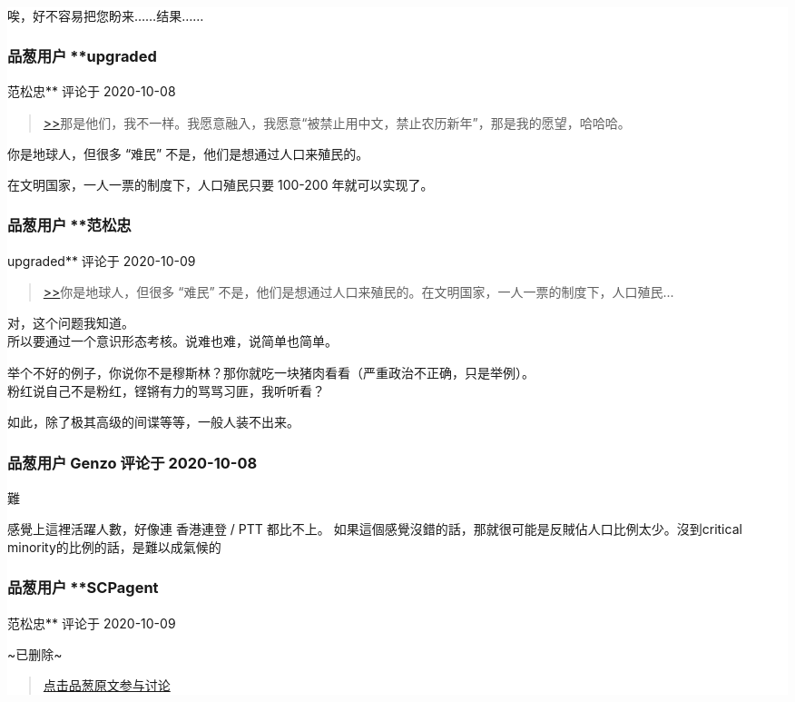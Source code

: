   
  
唉，好不容易把您盼来……结果……
        


            
### 品葱用户 **upgraded 
范松忠** 评论于 2020-10-08
        
> [\>>]( "/article/item_id-512395#")那是他们，我不一样。我愿意融入，我愿意“被禁止用中文，禁止农历新年”，那是我的愿望，哈哈哈。

  
  
你是地球人，但很多 “难民” 不是，他们是想通过人口来殖民的。  
  
在文明国家，一人一票的制度下，人口殖民只要 100-200 年就可以实现了。
        


            
### 品葱用户 **范松忠 
upgraded** 评论于 2020-10-09
        
> [\>>]( "/article/item_id-512406#")你是地球人，但很多 “难民” 不是，他们是想通过人口来殖民的。在文明国家，一人一票的制度下，人口殖民...

  
  
对，这个问题我知道。  
所以要通过一个意识形态考核。说难也难，说简单也简单。  
  
举个不好的例子，你说你不是穆斯林？那你就吃一块猪肉看看（严重政治不正确，只是举例）。  
粉红说自己不是粉红，铿锵有力的骂骂习匪，我听听看？  
  
如此，除了极其高级的间谍等等，一般人装不出来。
        


            
### 品葱用户 **Genzo** 评论于 2020-10-08
        
難  
  
感覺上這裡活躍人數，好像連 香港連登 / PTT 都比不上。 如果這個感覺沒錯的話，那就很可能是反賊佔人口比例太少。沒到critical minority的比例的話，是難以成氣候的
        


            
### 品葱用户 **SCPagent 
范松忠** 评论于 2020-10-09
        
~已删除~
        






> [点击品葱原文参与讨论](https://pincong.rocks/article/24853)

